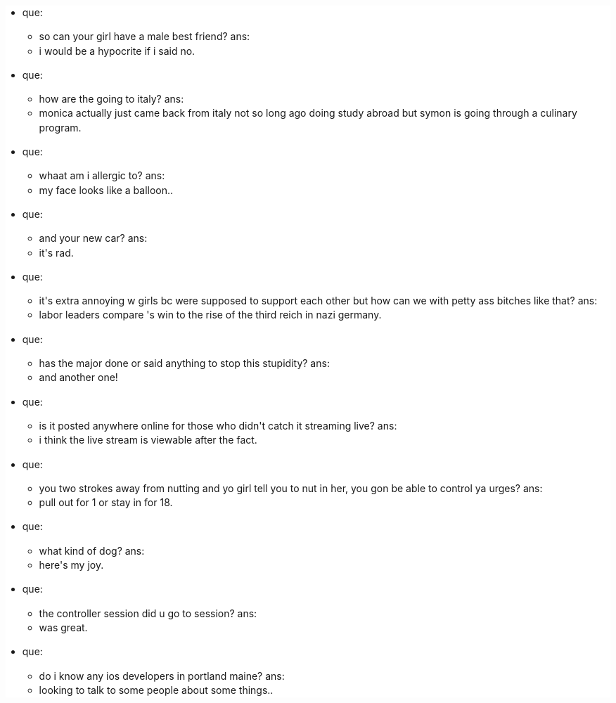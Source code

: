 - que:
  - so can your girl have a male best friend?
  ans:
  - i would be a hypocrite if i said no.

- que:
  - how are the going to italy?
  ans:
  - monica actually just came back from italy not so long ago doing study abroad but symon is going through a culinary program.

- que:
  - whaat am i allergic to?
  ans:
  - my face looks like a balloon..

- que:
  - and your new car?
  ans:
  - it's rad.

- que:
  - it's extra annoying w girls bc were supposed to support each other but how can we with petty ass bitches like that?
  ans:
  - labor leaders compare 's win to the rise of the third reich in nazi germany.

- que:
  - has the major done or said anything to stop this stupidity?
  ans:
  - and another one!

- que:
  - is it posted anywhere online for those who didn't catch it streaming live?
  ans:
  - i think the live stream is viewable after the fact.

- que:
  - you two strokes away from nutting and yo girl tell you to nut in her, you gon be able to control ya urges?
  ans:
  - pull out for 1 or stay in for 18.

- que:
  - what kind of dog?
  ans:
  - here's my joy.

- que:
  - the controller session did u go to session?
  ans:
  - was great.

- que:
  - do i know any ios developers in portland maine?
  ans:
  - looking to talk to some people about some things..
